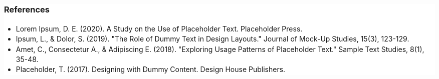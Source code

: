 ### References

- Lorem Ipsum, D. E. (2020). A Study on the Use of Placeholder Text. Placeholder Press.
- Ipsum, L., & Dolor, S. (2019). "The Role of Dummy Text in Design Layouts." Journal of Mock-Up Studies, 15(3), 123-129.
- Amet, C., Consectetur A., & Adipiscing E. (2018). "Exploring Usage Patterns of Placeholder Text." Sample Text Studies, 8(1), 35-48.
- Placeholder, T. (2017). Designing with Dummy Content. Design House Publishers.